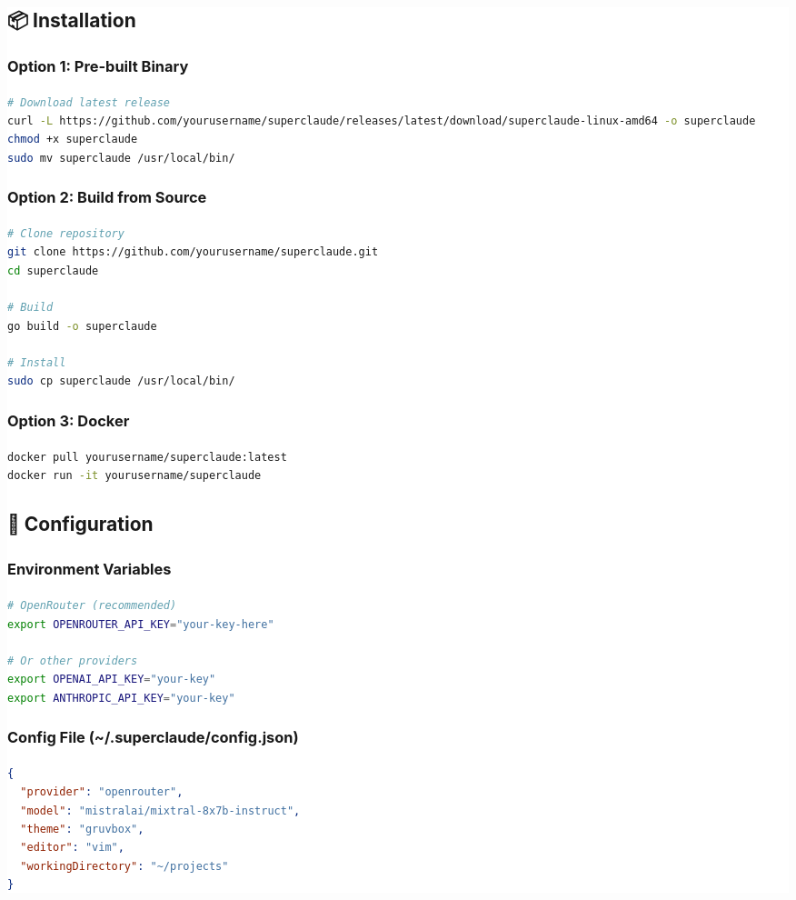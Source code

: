 ## 📦 Installation

### Option 1: Pre-built Binary
```bash
# Download latest release
curl -L https://github.com/yourusername/superclaude/releases/latest/download/superclaude-linux-amd64 -o superclaude
chmod +x superclaude
sudo mv superclaude /usr/local/bin/
```

### Option 2: Build from Source
```bash
# Clone repository
git clone https://github.com/yourusername/superclaude.git
cd superclaude

# Build
go build -o superclaude

# Install
sudo cp superclaude /usr/local/bin/
```

### Option 3: Docker
```bash
docker pull yourusername/superclaude:latest
docker run -it yourusername/superclaude
```

## 🔧 Configuration

### Environment Variables
```bash
# OpenRouter (recommended)
export OPENROUTER_API_KEY="your-key-here"

# Or other providers
export OPENAI_API_KEY="your-key"
export ANTHROPIC_API_KEY="your-key"
```

### Config File (~/.superclaude/config.json)
```json
{
  "provider": "openrouter",
  "model": "mistralai/mixtral-8x7b-instruct",
  "theme": "gruvbox",
  "editor": "vim",
  "workingDirectory": "~/projects"
}
```
